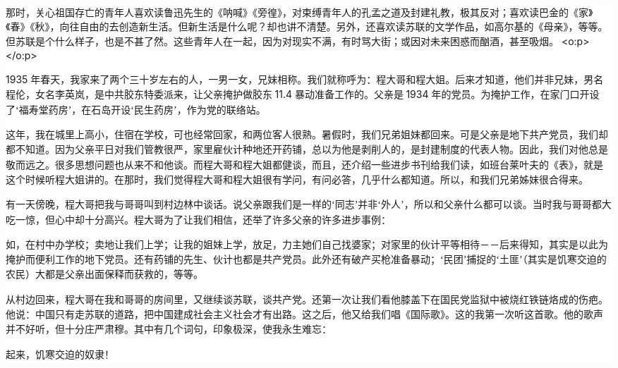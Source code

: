    那时，关心祖国存亡的青年人喜欢读鲁迅先生的《呐喊》《旁徨》，对束缚青年人的孔孟之道及封建礼教，极其反对；喜欢读巴金的《家》《春》《秋》，向往自由的去创造新生活。但新生活是什么呢？却也讲不清楚。另外，还喜欢读苏联的文学作品，如高尔基的《母亲》，等等。但苏联是个什么样子，也是不甚了然。这些青年人在一起，因为对现实不满，有时骂大街；或因对未来困惑而酗酒，甚至吸烟。
  </span>
  <o:p>
  </o:p>
 </p>
 <p class="MsoNormal">
  1935
  <span lang="ZH-CN" style='font-family:宋体;mso-ascii-font-family:
"Times New Roman"'>
   年春天，我家来了两个三十岁左右的人，一男一女，兄妹相称。我们就称呼为：程大哥和程大姐。后来才知道，他们并非兄妹，男名程伦，女名李英岚，是中共胶东特委派来，让父亲掩护做胶东
  </span>
  11.4
  <span lang="ZH-CN" style='font-family:宋体;mso-ascii-font-family:"Times New Roman"'>
   暴动准备工作的。父亲是
  </span>
  1934
  <span lang="ZH-CN" style='font-family:宋体;mso-ascii-font-family:"Times New Roman"'>
   年的党员。为掩护工作，在家门口开设了‘福寿堂药房’，在石岛开设‘民生药房’，作为党的联络站。
  </span>
  <o:p>
  </o:p>
 </p>
 <p class="MsoNormal">
  <span lang="ZH-CN" style='font-family:宋体;mso-ascii-font-family:
"Times New Roman"'>
   这年，我在城里上高小，住宿在学校，可也经常回家，和两位客人很熟。暑假时，我们兄弟姐妹都回来。可是父亲是地下共产党员，我们却都不知道。因为父亲平日对我们管教很严，家里雇伙计种地还开药铺，总以为他是剥削人的，是封建制度的代表人物。因此，我们对他总是敬而远之。很多思想问题也从来不和他谈。而程大哥和程大姐都健谈，而且，还介绍一些进步书刊给我们读，如班台莱叶夫的《表》，就是这个时候听程大姐讲的。在那时，我们觉得程大哥和程大姐很有学问，有问必答，几乎什么都知道。所以，和我们兄弟姊妹很合得来。
  </span>
  <o:p>
  </o:p>
 </p>
 <p class="MsoNormal">
  <span lang="ZH-CN" style='font-family:宋体;mso-ascii-font-family:
"Times New Roman"'>
   有一天傍晚，程大哥把我与哥哥叫到村边林中谈话。说父亲跟我们是一样的‘同志’并非‘外人’，所以和父亲什么都可以谈。当时我与哥哥都大吃一惊，但心中却十分高兴。程大哥为了让我们相信，还举了许多父亲的许多进步事例：
  </span>
  <o:p>
  </o:p>
 </p>
 <p class="MsoNormal">
  <span lang="ZH-CN" style='font-family:宋体;mso-ascii-font-family:
"Times New Roman"'>
   如，在村中办学校；卖地让我们上学；让我的姐妹上学，放足，力主她们自己找婆家；对家里的伙计平等相待－－后来得知，其实是以此为掩护而便利工作的地下党员。还有药铺的先生、伙计也都是共产党员。此外还有破产买枪准备暴动；‘民团’捕捉的‘土匪’（其实是饥寒交迫的农民）大都是父亲出面保释而获救的，等等。
  </span>
  <o:p>
  </o:p>
 </p>
 <p class="MsoNormal">
  <span lang="ZH-CN" style='font-family:宋体;mso-ascii-font-family:
"Times New Roman"'>
   从村边回来，程大哥在我和哥哥的房间里，又继续谈苏联，谈共产党。还第一次让我们看他膝盖下在国民党监狱中被烧红铁链烙成的伤疤。他说：中国只有走苏联的道路，把中国建成社会主义社会才有出路。这之后，他又给我们唱《国际歌》。这的我第一次听这首歌。他的歌声并不好听，但十分庄严肃穆。其中有几个词句，印象极深，使我永生难忘：
  </span>
  <o:p>
  </o:p>
 </p>
 <p class="MsoNormal">
  <span lang="ZH-CN" style='font-family:宋体;mso-ascii-font-family:
"Times New Roman"'>
   起来，饥寒交迫的奴隶！
